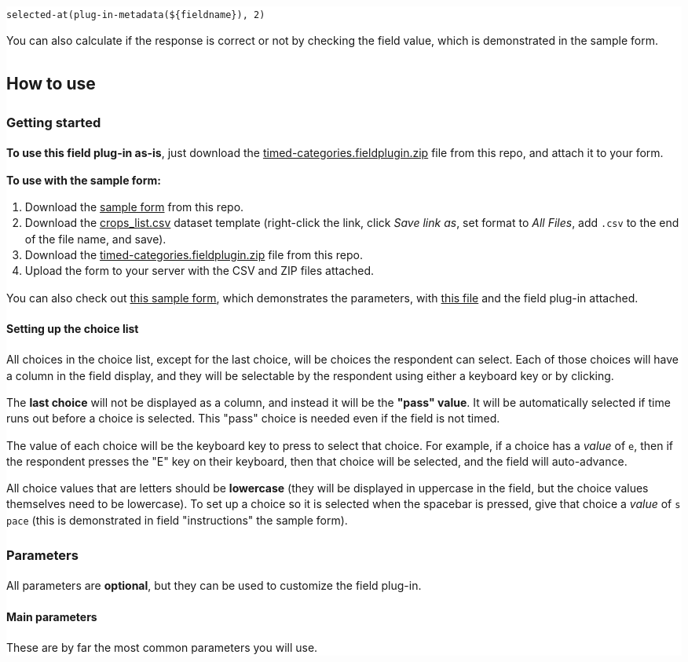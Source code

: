     selected-at(plug-in-metadata(${fieldname}), 2)

You can also calculate if the response is correct or not by checking the field value, which is demonstrated in the sample form.

## How to use

### Getting started

**To use this field plug-in as-is**, just download the [timed-categories.fieldplugin.zip](https://github.com/surveycto/timed-categories/raw/main/timed-categories.fieldplugin.zip) file from this repo, and attach it to your form.

**To use with the sample form:**

1. Download the [sample form](https://github.com/surveycto/timed-categories/raw/main/extras/sample-forms/sample-main/Timed%20categories%20sample%20form.xlsx) from this repo.
1. Download the [crops_list.csv](https://github.com/surveycto/timed-categories/raw/main/extras/sample-forms/sample-main/crops_list.csv) dataset template (right-click the link, click *Save link as*, set format to *All Files*, add `.csv` to the end of the file name, and save).
1. Download the [timed-categories.fieldplugin.zip](https://github.com/surveycto/timed-categories/raw/main/timed-categories.fieldplugin.zip) file from this repo.
1. Upload the form to your server with the CSV and ZIP files attached.

You can also check out [this sample form](https://github.com/surveycto/timed-categories/raw/main/extras/sample-forms/more-options/Timed%20categories%20-%20more%20options.xlsx), which demonstrates the parameters, with [this file](https://github.com/surveycto/timed-categories/raw/main/extras/sample-forms/more-options/tc-other-attachments.zip) and the field plug-in attached.

#### Setting up the choice list

All choices in the choice list, except for the last choice, will be choices the respondent can select. Each of those choices will have a column in the field display, and they will be selectable by the respondent using either a keyboard key or by clicking.

The **last choice** will not be displayed as a column, and instead it will be the **"pass" value**. It will be automatically selected if time runs out before a choice is selected. This "pass" choice is needed even if the field is not timed.

The value of each choice will be the keyboard key to press to select that choice. For example, if a choice has a *value* of `e`, then if the respondent presses the "E" key on their keyboard, then that choice will be selected, and the field will auto-advance.

All choice values that are letters should be **lowercase** (they will be displayed in uppercase in the field, but the choice values themselves need to be lowercase). To set up a choice so it is selected when the spacebar is pressed, give that choice a *value* of `space` (this is demonstrated in field "instructions" the sample form).

### Parameters

All parameters are **optional**, but they can be used to customize the field plug-in.

#### Main parameters

These are by far the most common parameters you will use.
